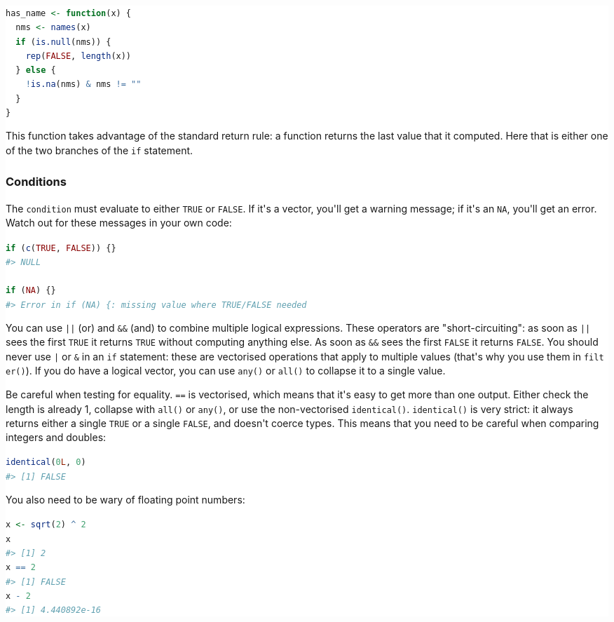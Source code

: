 ```r
has_name <- function(x) {
  nms <- names(x)
  if (is.null(nms)) {
    rep(FALSE, length(x))
  } else {
    !is.na(nms) & nms != ""
  }
}
```

This function takes advantage of the standard return rule: a function returns the last value that it computed.
Here that is either one of the two branches of the `if` statement.

### Conditions

The `condition` must evaluate to either `TRUE` or `FALSE`.
If it's a vector, you'll get a warning message; if it's an `NA`, you'll get an error.
Watch out for these messages in your own code:


```r
if (c(TRUE, FALSE)) {}
#> NULL

if (NA) {}
#> Error in if (NA) {: missing value where TRUE/FALSE needed
```

You can use `||` (or) and `&&` (and) to combine multiple logical expressions.
These operators are "short-circuiting": as soon as `||` sees the first `TRUE` it returns `TRUE` without computing anything else.
As soon as `&&` sees the first `FALSE` it returns `FALSE`.
You should never use `|` or `&` in an `if` statement: these are vectorised operations that apply to multiple values (that's why you use them in `filter()`).
If you do have a logical vector, you can use `any()` or `all()` to collapse it to a single value.

Be careful when testing for equality.
`==` is vectorised, which means that it's easy to get more than one output.
Either check the length is already 1, collapse with `all()` or `any()`, or use the non-vectorised `identical()`.
`identical()` is very strict: it always returns either a single `TRUE` or a single `FALSE`, and doesn't coerce types.
This means that you need to be careful when comparing integers and doubles:


```r
identical(0L, 0)
#> [1] FALSE
```

You also need to be wary of floating point numbers:


```r
x <- sqrt(2) ^ 2
x
#> [1] 2
x == 2
#> [1] FALSE
x - 2
#> [1] 4.440892e-16
```
